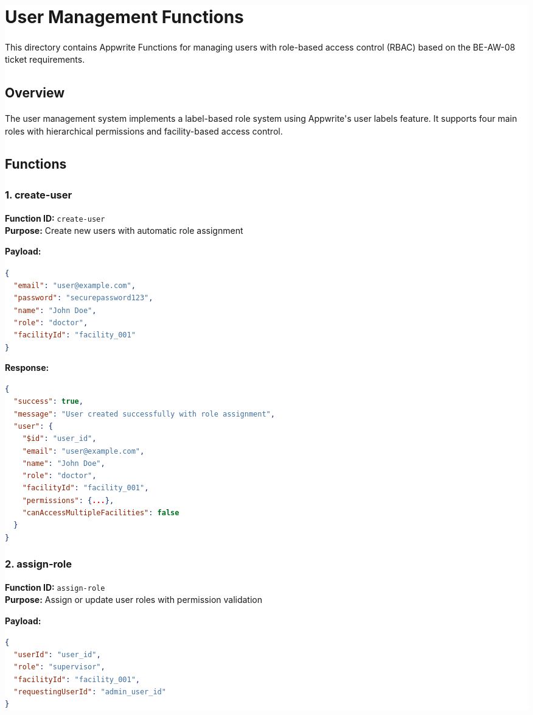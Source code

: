 # User Management Functions

This directory contains Appwrite Functions for managing users with role-based access control (RBAC) based on the BE-AW-08 ticket requirements.

## Overview

The user management system implements a label-based role system using Appwrite's user labels feature. It supports four main roles with hierarchical permissions and facility-based access control.

## Functions

### 1. create-user
**Function ID:** `create-user`  
**Purpose:** Create new users with automatic role assignment

**Payload:**
```json
{
  "email": "user@example.com",
  "password": "securepassword123",
  "name": "John Doe",
  "role": "doctor",
  "facilityId": "facility_001"
}
```

**Response:**
```json
{
  "success": true,
  "message": "User created successfully with role assignment",
  "user": {
    "$id": "user_id",
    "email": "user@example.com",
    "name": "John Doe",
    "role": "doctor",
    "facilityId": "facility_001",
    "permissions": {...},
    "canAccessMultipleFacilities": false
  }
}
```

### 2. assign-role
**Function ID:** `assign-role`  
**Purpose:** Assign or update user roles with permission validation

**Payload:**
```json
{
  "userId": "user_id",
  "role": "supervisor",
  "facilityId": "facility_001",
  "requestingUserId": "admin_user_id"
}
```

